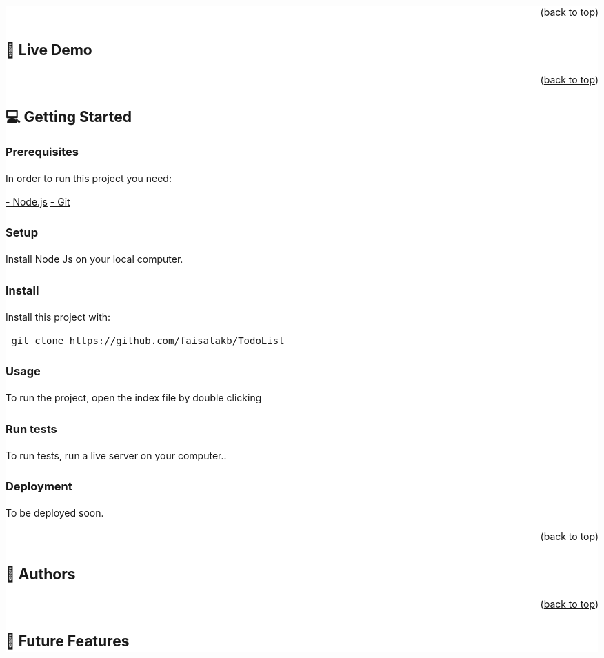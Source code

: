 <p align="right">(<a href="#readme-top">back to top</a>)</p>



## 🚀 Live Demo <a name="https://faisalakb.github.io/TodoList/dist/"></a>


<p align="right">(<a href="https://github.com/faisalakb/TodoList">back to top</a>)</p>





## 💻 Getting Started <a name="getting-started"></a>

### Prerequisites

In order to run this project you need:

<a href="https://nodejs.org/en">- Node.js</a>
<a href="https://git-scm.com/downloads">- Git</a>

### Setup

Install Node Js on your local computer.

### Install

Install this project with:

<pre> git clone https://github.com/faisalakb/TodoList</pre>

### Usage

To run the project, open the index file by double clicking

### Run tests

To run tests, run a live server on your computer..

### Deployment

To be deployed soon.
<p align="right">(<a href="#readme-top">back to top</a>)</p>



## 👥 Authors <a name="authors"></a>




<p align="right">(<a href="#readme-top">back to top</a>)</p>



## 🔭 Future Features <a name="future-features"></a>
